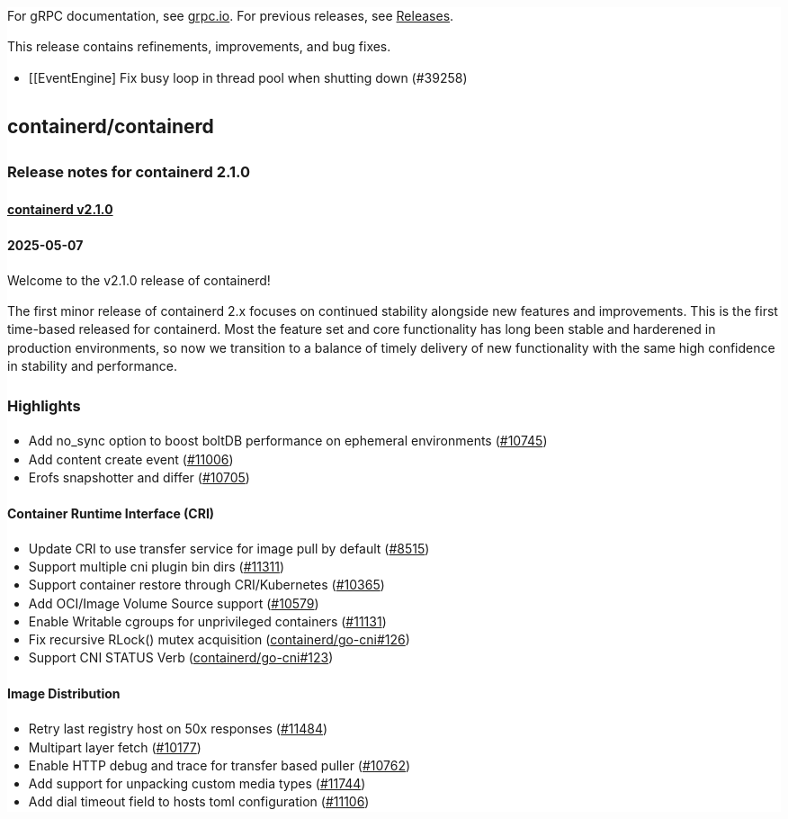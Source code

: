 For gRPC documentation, see [grpc.io](https://grpc.io/). For previous releases, see [Releases](https://github.com/grpc/grpc/releases).

This release contains refinements, improvements, and bug fixes.

* [[EventEngine] Fix busy loop in thread pool when shutting down (#39258)  
## containerd/containerd  
### Release notes for containerd 2.1.0  
#### [containerd v2.1.0](https://github.com/containerd/containerd/releases/tag/v2.1.0)  
#### 2025-05-07  
Welcome to the v2.1.0 release of containerd!

The first minor release of containerd 2.x focuses on continued stability alongside
new features and improvements. This is the first time-based released for containerd.
Most the feature set and core functionality has long been stable and harderened in production
environments, so now we transition to a balance of timely delivery of new functionality
with the same high confidence in stability and performance.

### Highlights

* Add no_sync option to boost boltDB performance on ephemeral environments ([#10745](https://github.com/containerd/containerd/pull/10745))
* Add content create event ([#11006](https://github.com/containerd/containerd/pull/11006))
* Erofs snapshotter and differ ([#10705](https://github.com/containerd/containerd/pull/10705))

#### Container Runtime Interface (CRI)

* Update CRI to use transfer service for image pull by default ([#8515](https://github.com/containerd/containerd/pull/8515))
* Support multiple cni plugin bin dirs ([#11311](https://github.com/containerd/containerd/pull/11311))
* Support container restore through CRI/Kubernetes ([#10365](https://github.com/containerd/containerd/pull/10365))
* Add OCI/Image Volume Source support ([#10579](https://github.com/containerd/containerd/pull/10579))
* Enable Writable cgroups for unprivileged containers ([#11131](https://github.com/containerd/containerd/pull/11131))
* Fix recursive RLock() mutex acquisition ([containerd/go-cni#126](https://github.com/containerd/go-cni/pull/126))
* Support CNI STATUS Verb ([containerd/go-cni#123](https://github.com/containerd/go-cni/pull/123))

#### Image Distribution

* Retry last registry host on 50x responses ([#11484](https://github.com/containerd/containerd/pull/11484))
* Multipart layer fetch ([#10177](https://github.com/containerd/containerd/pull/10177))
* Enable HTTP debug and trace for transfer based puller ([#10762](https://github.com/containerd/containerd/pull/10762))
* Add support for unpacking custom media types  ([#11744](https://github.com/containerd/containerd/pull/11744))
* Add dial timeout field to hosts toml configuration ([#11106](https://github.com/containerd/containerd/pull/11106))
